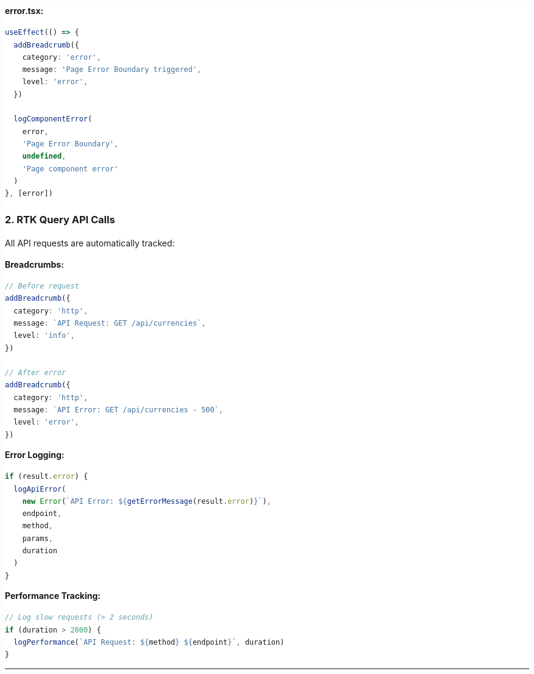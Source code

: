 **error.tsx:**
```typescript
useEffect(() => {
  addBreadcrumb({
    category: 'error',
    message: 'Page Error Boundary triggered',
    level: 'error',
  })

  logComponentError(
    error,
    'Page Error Boundary',
    undefined,
    'Page component error'
  )
}, [error])
```

### 2. RTK Query API Calls

All API requests are automatically tracked:

**Breadcrumbs:**
```typescript
// Before request
addBreadcrumb({
  category: 'http',
  message: `API Request: GET /api/currencies`,
  level: 'info',
})

// After error
addBreadcrumb({
  category: 'http',
  message: `API Error: GET /api/currencies - 500`,
  level: 'error',
})
```

**Error Logging:**
```typescript
if (result.error) {
  logApiError(
    new Error(`API Error: ${getErrorMessage(result.error)}`),
    endpoint,
    method,
    params,
    duration
  )
}
```

**Performance Tracking:**
```typescript
// Log slow requests (> 2 seconds)
if (duration > 2000) {
  logPerformance(`API Request: ${method} ${endpoint}`, duration)
}
```

---